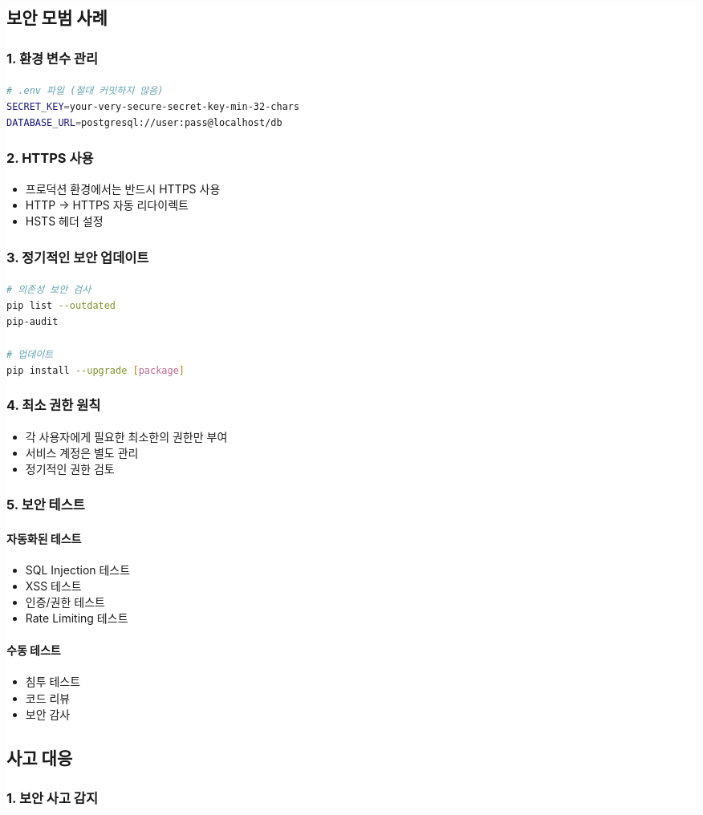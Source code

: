 ## 보안 모범 사례

### 1. 환경 변수 관리

```bash
# .env 파일 (절대 커밋하지 않음)
SECRET_KEY=your-very-secure-secret-key-min-32-chars
DATABASE_URL=postgresql://user:pass@localhost/db
```

### 2. HTTPS 사용

- 프로덕션 환경에서는 반드시 HTTPS 사용
- HTTP → HTTPS 자동 리다이렉트
- HSTS 헤더 설정

### 3. 정기적인 보안 업데이트

```bash
# 의존성 보안 검사
pip list --outdated
pip-audit

# 업데이트
pip install --upgrade [package]
```

### 4. 최소 권한 원칙

- 각 사용자에게 필요한 최소한의 권한만 부여
- 서비스 계정은 별도 관리
- 정기적인 권한 검토

### 5. 보안 테스트

#### 자동화된 테스트

- SQL Injection 테스트
- XSS 테스트
- 인증/권한 테스트
- Rate Limiting 테스트

#### 수동 테스트

- 침투 테스트
- 코드 리뷰
- 보안 감사

## 사고 대응

### 1. 보안 사고 감지
